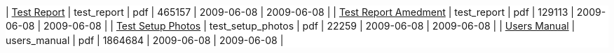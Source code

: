 | [Test Report](WXAWM3000NB/2a3bf3b0cec558002e4b11c420054d3d/1120949.pdf) | test_report | pdf | 465157 | 2009-06-08 | 2009-06-08 |
| [Test Report Amedment](WXAWM3000NB/2a3bf3b0cec558002e4b11c420054d3d/1120954.pdf) | test_report | pdf | 129113 | 2009-06-08 | 2009-06-08 |
| [Test Setup Photos](WXAWM3000NB/2a3bf3b0cec558002e4b11c420054d3d/1120950.pdf) | test_setup_photos | pdf | 22259 | 2009-06-08 | 2009-06-08 |
| [Users Manual](WXAWM3000NB/2a3bf3b0cec558002e4b11c420054d3d/1120951.pdf) | users_manual | pdf | 1864684 | 2009-06-08 | 2009-06-08 |
